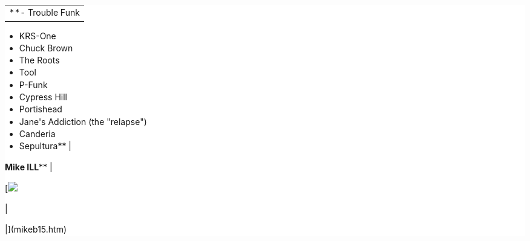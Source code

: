 


|  |
| --- |
| **- Trouble Funk
- KRS-One
- Chuck Brown
- The Roots
- Tool
- P-Funk
- Cypress Hill
- Portishead
- Jane's Addiction (the "relapse")
- Canderia
- Sepultura** |




 **Mike ILL**** |


  

[![](for.gif)

| 

 |](mikeb15.htm)


